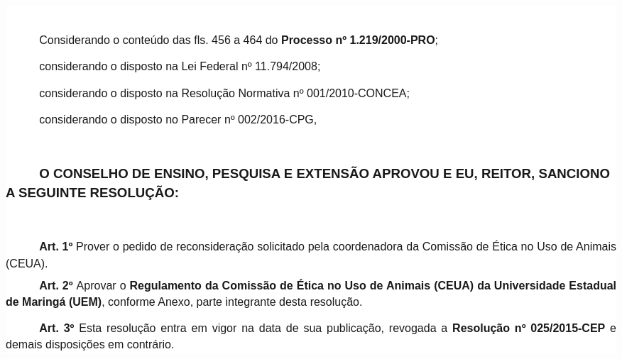 <p class=MsoBodyTextIndent style='text-indent:35.45pt'><span style='font-size:
12.0pt'><o:p>&nbsp;</o:p></span></p>

<p class=MsoNormal style='text-align:justify;text-indent:35.45pt'><span
style='font-size:12.0pt;mso-bidi-font-size:10.0pt;font-family:"Arial","sans-serif";
mso-bidi-font-family:"Times New Roman"'>Considerando o conteúdo das fls. 456 a
464 do <b style='mso-bidi-font-weight:normal'>Processo nº 1.219/2000-PRO</b>;<o:p></o:p></span></p>

<p class=MsoNormal style='text-align:justify;text-indent:35.45pt'><span
style='font-size:12.0pt;mso-bidi-font-size:10.0pt;font-family:"Arial","sans-serif";
mso-bidi-font-family:"Times New Roman"'>considerando o disposto na Lei Federal nº
11.794/2008;<o:p></o:p></span></p>

<p class=MsoNormal style='text-align:justify;text-indent:35.45pt'><span
style='font-size:12.0pt;mso-bidi-font-size:10.0pt;font-family:"Arial","sans-serif";
mso-bidi-font-family:"Times New Roman"'>considerando o disposto na Resolução
Normativa nº 001/2010-CONCEA;<o:p></o:p></span></p>

<p class=MsoNormal style='text-align:justify;text-indent:35.45pt'><span
style='font-size:12.0pt;mso-bidi-font-size:10.0pt;font-family:"Arial","sans-serif";
mso-bidi-font-family:"Times New Roman"'>considerando o disposto no Parecer nº
002/2016-CPG,<o:p></o:p></span></p>

<p class=MsoNormal style='text-align:justify;text-indent:35.45pt'><span
style='font-size:12.0pt;mso-bidi-font-size:10.0pt;font-family:"Arial","sans-serif";
mso-bidi-font-family:"Times New Roman"'><o:p>&nbsp;</o:p></span></p>

<p class=MsoBodyTextIndent style='text-indent:35.45pt'><b style='mso-bidi-font-weight:
normal'><span style='font-size:14.0pt;font-family:"Arial","sans-serif";
mso-no-proof:yes'>O CONSELHO DE ENSINO, PESQUISA E EXTENSÃO APROVOU E EU, REITOR,
SANCIONO A SEGUINTE RESOLUÇÃO:<o:p></o:p></span></b></p>

<p class=MsoNormal style='text-align:justify;text-indent:35.45pt'><b
style='mso-bidi-font-weight:normal'><span style='font-size:12.0pt;font-family:
"Arial","sans-serif"'><o:p>&nbsp;</o:p></span></b></p>

<p style='margin-top:0cm;margin-right:0cm;margin-bottom:6.0pt;margin-left:0cm;
text-align:justify;text-indent:35.45pt'><b style='mso-bidi-font-weight:normal'><span
style='font-size:12.0pt;font-family:"Arial","sans-serif";mso-fareast-font-family:
"Arial Unicode MS";mso-bidi-font-family:"Times New Roman"'>Art. 1º</span></b><span
style='font-size:12.0pt;font-family:"Arial","sans-serif";mso-fareast-font-family:
"Arial Unicode MS";mso-bidi-font-family:"Times New Roman"'> Prover o pedido de
reconsideração solicitado pela coordenadora da Comissão de Ética no Uso de
Animais (CEUA).<o:p></o:p></span></p>

<p style='margin-top:0cm;margin-right:0cm;margin-bottom:6.0pt;margin-left:0cm;
text-align:justify;text-indent:35.45pt'><b style='mso-bidi-font-weight:normal'><span
style='font-size:12.0pt;font-family:"Arial","sans-serif";mso-fareast-font-family:
"Arial Unicode MS";mso-bidi-font-family:"Times New Roman"'>Art.&nbsp;2º </span></b><span
style='font-size:12.0pt;font-family:"Arial","sans-serif";mso-bidi-font-family:
"Times New Roman";mso-bidi-font-weight:bold;mso-no-proof:yes'>Aprovar o <b>Regulamento
da Comissão de Ética no Uso de Animais (CEUA) da Universidade Estadual de
Maringá (UEM)</b>, conforme Anexo, parte integrante desta resolução.<o:p></o:p></span></p>

<p class=MsoNormal style='text-align:justify;text-indent:35.45pt'><b
style='mso-bidi-font-weight:normal'><span style='font-size:12.0pt;font-family:
"Arial","sans-serif";mso-fareast-font-family:"Arial Unicode MS";mso-bidi-font-family:
"Times New Roman";mso-no-proof:yes'>Art.&nbsp;3º </span></b><span
style='font-size:12.0pt;font-family:"Arial","sans-serif";mso-bidi-font-family:
"Times New Roman";mso-no-proof:yes'>Esta resolução entra em vigor na data de
sua publicação, revogada a <b style='mso-bidi-font-weight:normal'>Resolução nº
025/2015-CEP</b> e demais disposições em contrário.</span><span
style='font-size:12.0pt;font-family:"Arial","sans-serif";mso-fareast-font-family:
"Arial Unicode MS";mso-bidi-font-family:"Times New Roman";letter-spacing:-.2pt;
mso-no-proof:yes'><o:p></o:p></span></p>
